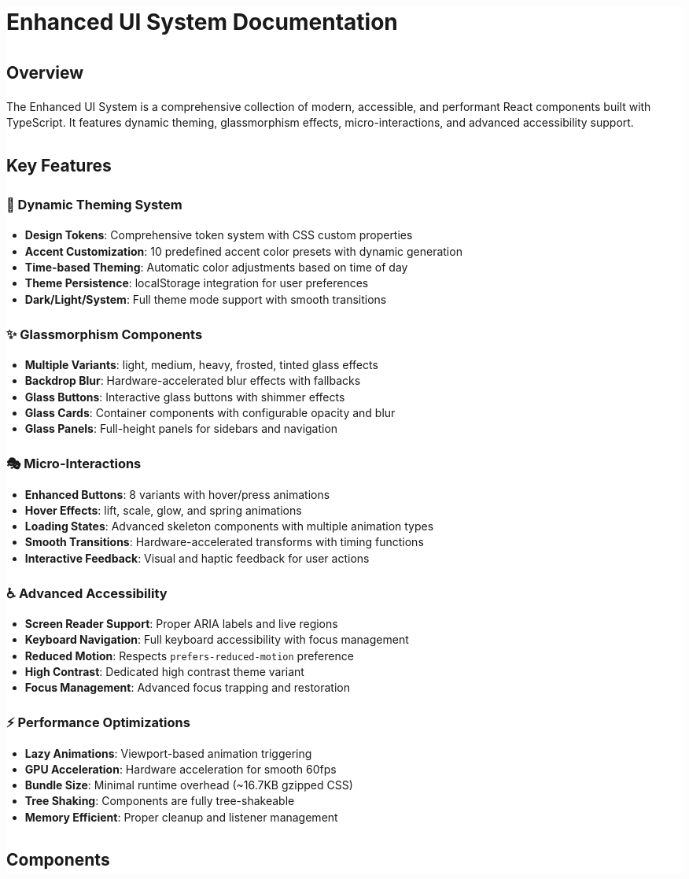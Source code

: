 # Enhanced UI System Documentation

## Overview

The Enhanced UI System is a comprehensive collection of modern, accessible, and performant React components built with TypeScript. It features dynamic theming, glassmorphism effects, micro-interactions, and advanced accessibility support.

## Key Features

### 🎨 Dynamic Theming System
- **Design Tokens**: Comprehensive token system with CSS custom properties
- **Accent Customization**: 10 predefined accent color presets with dynamic generation
- **Time-based Theming**: Automatic color adjustments based on time of day
- **Theme Persistence**: localStorage integration for user preferences
- **Dark/Light/System**: Full theme mode support with smooth transitions

### ✨ Glassmorphism Components
- **Multiple Variants**: light, medium, heavy, frosted, tinted glass effects
- **Backdrop Blur**: Hardware-accelerated blur effects with fallbacks
- **Glass Buttons**: Interactive glass buttons with shimmer effects
- **Glass Cards**: Container components with configurable opacity and blur
- **Glass Panels**: Full-height panels for sidebars and navigation

### 🎭 Micro-Interactions
- **Enhanced Buttons**: 8 variants with hover/press animations
- **Hover Effects**: lift, scale, glow, and spring animations
- **Loading States**: Advanced skeleton components with multiple animation types
- **Smooth Transitions**: Hardware-accelerated transforms with timing functions
- **Interactive Feedback**: Visual and haptic feedback for user actions

### ♿ Advanced Accessibility
- **Screen Reader Support**: Proper ARIA labels and live regions
- **Keyboard Navigation**: Full keyboard accessibility with focus management
- **Reduced Motion**: Respects `prefers-reduced-motion` preference
- **High Contrast**: Dedicated high contrast theme variant
- **Focus Management**: Advanced focus trapping and restoration

### ⚡ Performance Optimizations
- **Lazy Animations**: Viewport-based animation triggering
- **GPU Acceleration**: Hardware acceleration for smooth 60fps
- **Bundle Size**: Minimal runtime overhead (~16.7KB gzipped CSS)
- **Tree Shaking**: Components are fully tree-shakeable
- **Memory Efficient**: Proper cleanup and listener management

## Components
